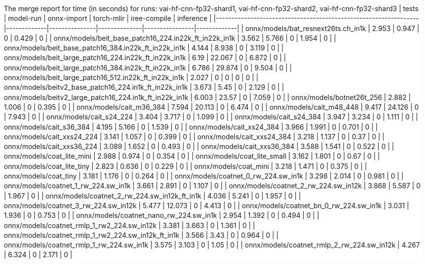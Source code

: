 The merge report for time (in seconds) for runs: vai-hf-cnn-fp32-shard1, vai-hf-cnn-fp32-shard2, vai-hf-cnn-fp32-shard3
| tests                                                           |   model-run |   onnx-import |   torch-mlir |   iree-compile |   inference |
|-----------------------------------------------------------------|-------------|---------------|--------------|----------------|-------------|
| onnx/models/bat_resnext26ts.ch_in1k                             |       2.953 |         0.947 |            0 |          0.429 |       0     |
| onnx/models/beit_base_patch16_224.in22k_ft_in22k_in1k           |       3.562 |         5.766 |            0 |          1.954 |       0     |
| onnx/models/beit_base_patch16_384.in22k_ft_in22k_in1k           |       4.144 |         8.938 |            0 |          3.119 |       0     |
| onnx/models/beit_large_patch16_224.in22k_ft_in22k_in1k          |       6.19  |        22.067 |            0 |          6.872 |       0     |
| onnx/models/beit_large_patch16_384.in22k_ft_in22k_in1k          |       6.786 |        29.874 |            0 |          9.504 |       0     |
| onnx/models/beit_large_patch16_512.in22k_ft_in22k_in1k          |       2.027 |         0     |            0 |          0     |       0     |
| onnx/models/beitv2_base_patch16_224.in1k_ft_in22k_in1k          |       3.673 |         5.45  |            0 |          2.129 |       0     |
| onnx/models/beitv2_large_patch16_224.in1k_ft_in22k_in1k         |       6.003 |        23.57  |            0 |          7.059 |       0     |
| onnx/models/botnet26t_256                                       |       2.882 |         1.006 |            0 |          0.395 |       0     |
| onnx/models/cait_m36_384                                        |       7.594 |        20.113 |            0 |          6.474 |       0     |
| onnx/models/cait_m48_448                                        |       9.417 |        24.126 |            0 |          7.943 |       0     |
| onnx/models/cait_s24_224                                        |       3.404 |         3.717 |            0 |          1.099 |       0     |
| onnx/models/cait_s24_384                                        |       3.947 |         3.234 |            0 |          1.111 |       0     |
| onnx/models/cait_s36_384                                        |       4.195 |         5.166 |            0 |          1.539 |       0     |
| onnx/models/cait_xs24_384                                       |       3.966 |         1.991 |            0 |          0.701 |       0     |
| onnx/models/cait_xxs24_224                                      |       3.141 |         1.057 |            0 |          0.399 |       0     |
| onnx/models/cait_xxs24_384                                      |       3.218 |         1.137 |            0 |          0.37  |       0     |
| onnx/models/cait_xxs36_224                                      |       3.089 |         1.652 |            0 |          0.493 |       0     |
| onnx/models/cait_xxs36_384                                      |       3.588 |         1.541 |            0 |          0.522 |       0     |
| onnx/models/coat_lite_mini                                      |       2.988 |         0.974 |            0 |          0.354 |       0     |
| onnx/models/coat_lite_small                                     |       3.162 |         1.801 |            0 |          0.67  |       0     |
| onnx/models/coat_lite_tiny                                      |       2.823 |         0.636 |            0 |          0.229 |       0     |
| onnx/models/coat_mini                                           |       3.218 |         1.471 |            0 |          0.375 |       0     |
| onnx/models/coat_tiny                                           |       3.181 |         1.176 |            0 |          0.264 |       0     |
| onnx/models/coatnet_0_rw_224.sw_in1k                            |       3.298 |         2.014 |            0 |          0.981 |       0     |
| onnx/models/coatnet_1_rw_224.sw_in1k                            |       3.661 |         2.891 |            0 |          1.107 |       0     |
| onnx/models/coatnet_2_rw_224.sw_in12k                           |       3.868 |         5.587 |            0 |          1.967 |       0     |
| onnx/models/coatnet_2_rw_224.sw_in12k_ft_in1k                   |       4.036 |         5.241 |            0 |          1.957 |       0     |
| onnx/models/coatnet_3_rw_224.sw_in12k                           |       5.477 |        12.073 |            0 |          4.413 |       0     |
| onnx/models/coatnet_bn_0_rw_224.sw_in1k                         |       3.031 |         1.936 |            0 |          0.753 |       0     |
| onnx/models/coatnet_nano_rw_224.sw_in1k                         |       2.954 |         1.392 |            0 |          0.494 |       0     |
| onnx/models/coatnet_rmlp_1_rw2_224.sw_in12k                     |       3.381 |         3.663 |            0 |          1.361 |       0     |
| onnx/models/coatnet_rmlp_1_rw2_224.sw_in12k_ft_in1k             |       3.566 |         3.43  |            0 |          0.964 |       0     |
| onnx/models/coatnet_rmlp_1_rw_224.sw_in1k                       |       3.575 |         3.103 |            0 |          1.05  |       0     |
| onnx/models/coatnet_rmlp_2_rw_224.sw_in12k                      |       4.267 |         6.324 |            0 |          2.171 |       0     |